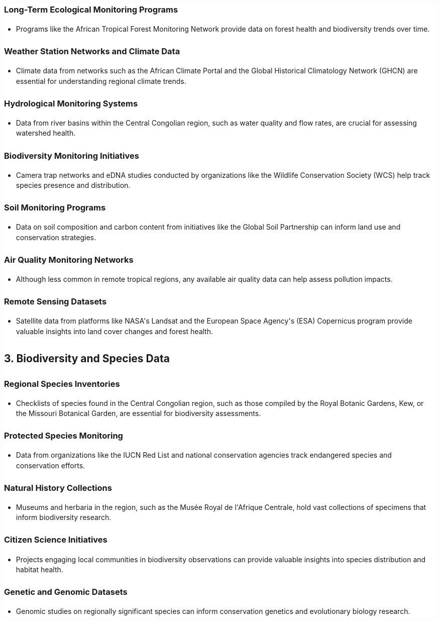 ### Long-Term Ecological Monitoring Programs
- Programs like the African Tropical Forest Monitoring Network provide data on forest health and biodiversity trends over time.

### Weather Station Networks and Climate Data
- Climate data from networks such as the African Climate Portal and the Global Historical Climatology Network (GHCN) are essential for understanding regional climate trends.

### Hydrological Monitoring Systems
- Data from river basins within the Central Congolian region, such as water quality and flow rates, are crucial for assessing watershed health.

### Biodiversity Monitoring Initiatives
- Camera trap networks and eDNA studies conducted by organizations like the Wildlife Conservation Society (WCS) help track species presence and distribution.

### Soil Monitoring Programs
- Data on soil composition and carbon content from initiatives like the Global Soil Partnership can inform land use and conservation strategies.

### Air Quality Monitoring Networks
- Although less common in remote tropical regions, any available air quality data can help assess pollution impacts.

### Remote Sensing Datasets
- Satellite data from platforms like NASA's Landsat and the European Space Agency's (ESA) Copernicus program provide valuable insights into land cover changes and forest health.

## 3. Biodiversity and Species Data

### Regional Species Inventories
- Checklists of species found in the Central Congolian region, such as those compiled by the Royal Botanic Gardens, Kew, or the Missouri Botanical Garden, are essential for biodiversity assessments.

### Protected Species Monitoring
- Data from organizations like the IUCN Red List and national conservation agencies track endangered species and conservation efforts.

### Natural History Collections
- Museums and herbaria in the region, such as the Musée Royal de l'Afrique Centrale, hold vast collections of specimens that inform biodiversity research.

### Citizen Science Initiatives
- Projects engaging local communities in biodiversity observations can provide valuable insights into species distribution and habitat health.

### Genetic and Genomic Datasets
- Genomic studies on regionally significant species can inform conservation genetics and evolutionary biology research.
